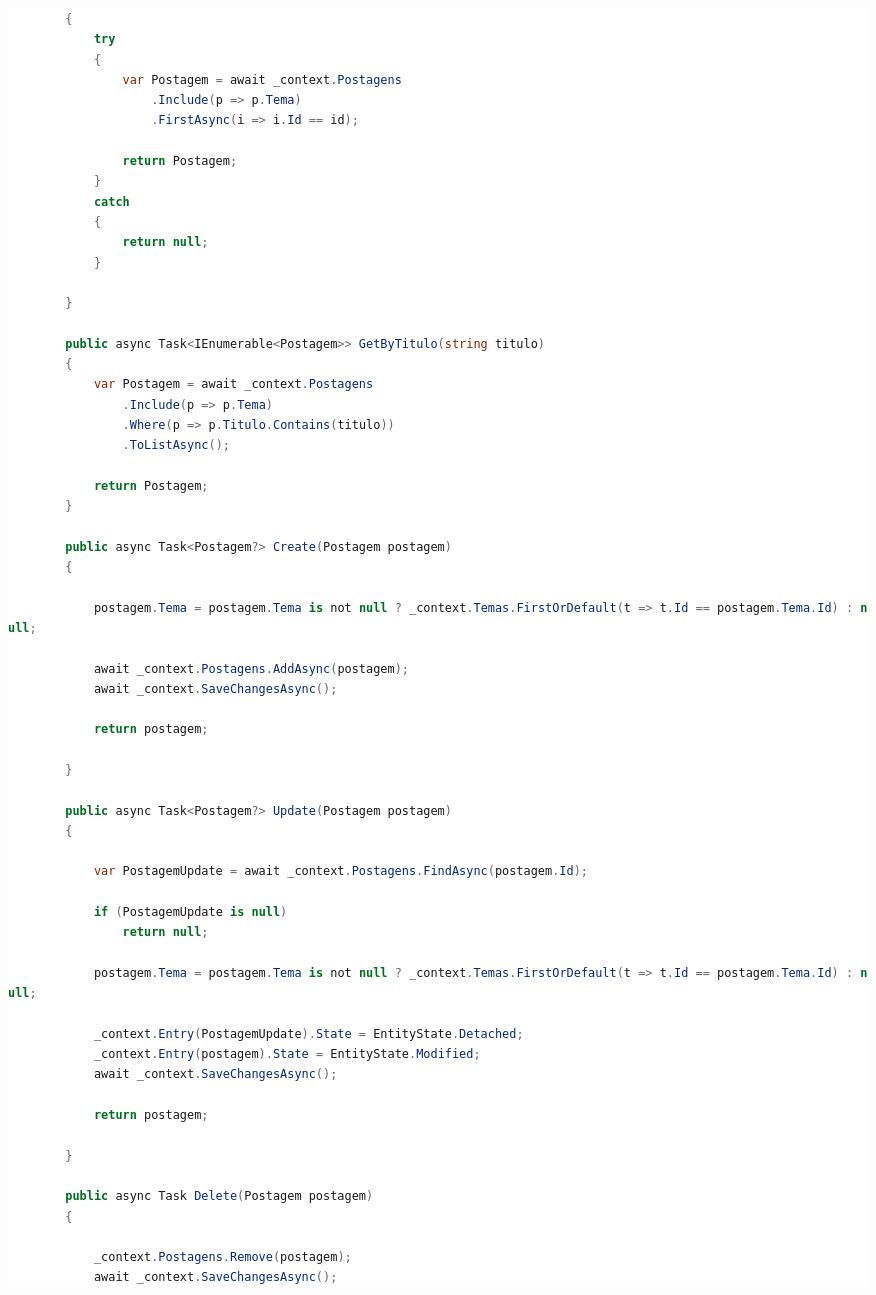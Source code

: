 ```c#
        {
            try
            {
                var Postagem = await _context.Postagens
                    .Include(p => p.Tema)
                    .FirstAsync(i => i.Id == id);

                return Postagem;
            }
            catch
            {
                return null;
            }

        }

        public async Task<IEnumerable<Postagem>> GetByTitulo(string titulo)
        {
            var Postagem = await _context.Postagens
                .Include(p => p.Tema)
                .Where(p => p.Titulo.Contains(titulo))
                .ToListAsync();

            return Postagem;
        }

        public async Task<Postagem?> Create(Postagem postagem)
        {

            postagem.Tema = postagem.Tema is not null ? _context.Temas.FirstOrDefault(t => t.Id == postagem.Tema.Id) : null;

            await _context.Postagens.AddAsync(postagem);
            await _context.SaveChangesAsync();

            return postagem;

        }

        public async Task<Postagem?> Update(Postagem postagem)
        {

            var PostagemUpdate = await _context.Postagens.FindAsync(postagem.Id);

            if (PostagemUpdate is null)
                return null;

            postagem.Tema = postagem.Tema is not null ? _context.Temas.FirstOrDefault(t => t.Id == postagem.Tema.Id) : null;

            _context.Entry(PostagemUpdate).State = EntityState.Detached;
            _context.Entry(postagem).State = EntityState.Modified;
            await _context.SaveChangesAsync();

            return postagem;

        }

        public async Task Delete(Postagem postagem)
        {

            _context.Postagens.Remove(postagem);
            await _context.SaveChangesAsync();
```